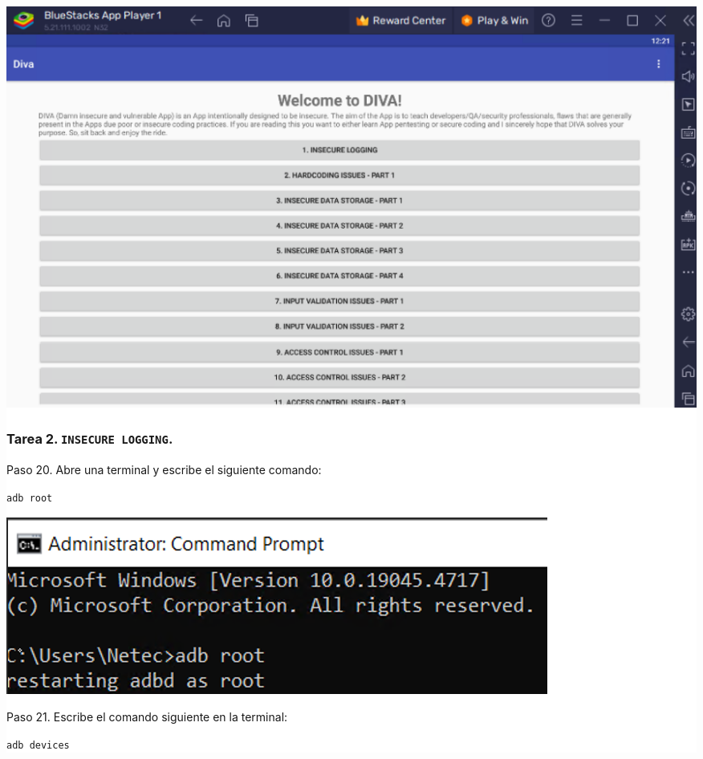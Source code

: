 ![cap4](../images/cap_0_22.png)

### Tarea 2. `INSECURE LOGGING`.

Paso 20. Abre una terminal y escribe el siguiente comando:

```
adb root
```

![cap4](../images/cap_0_23.png)

Paso 21. Escribe el comando siguiente en la terminal:
```
adb devices
```
